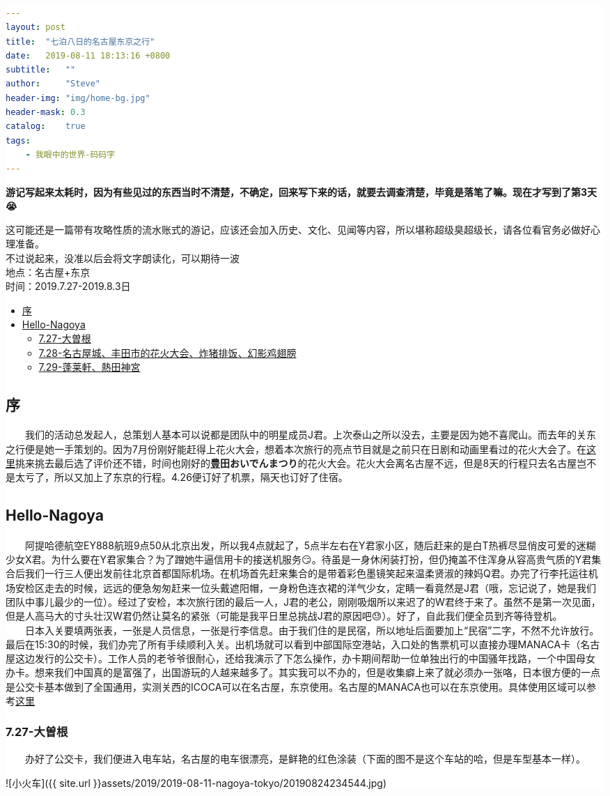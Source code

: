 ```yaml
---
layout: post
title:  "七泊八日的名古屋东京之行"
date:   2019-08-11 18:13:16 +0800
subtitle:   ""
author:     "Steve"
header-img: "img/home-bg.jpg"
header-mask: 0.3
catalog:    true
tags:
    - 我眼中的世界-码码字
---
```


**游记写起来太耗时，因为有些见过的东西当时不清楚，不确定，回来写下来的话，就要去调查清楚，毕竟是落笔了嘛。现在才写到了第3天😭**

这可能还是一篇带有攻略性质的流水账式的游记，应该还会加入历史、文化、见闻等内容，所以堪称超级臭超级长，请各位看官务必做好心理准备。<br>
不过说起来，没准以后会将文字朗读化，可以期待一波<br>
地点：名古屋+东京<br>
时间：2019.7.27-2019.8.3日

- [序](#%e5%ba%8f)
- [Hello-Nagoya](#hello-nagoya)
  - [7.27-大曽根](#727-%e5%a4%a7%e6%9b%bd%e6%a0%b9)
  - [7.28-名古屋城、丰田市的花火大会、炸猪排饭、幻影鸡翅膀](#728-%e5%90%8d%e5%8f%a4%e5%b1%8b%e5%9f%8e%e4%b8%b0%e7%94%b0%e5%b8%82%e7%9a%84%e8%8a%b1%e7%81%ab%e5%a4%a7%e4%bc%9a%e7%82%b8%e7%8c%aa%e6%8e%92%e9%a5%ad%e5%b9%bb%e5%bd%b1%e9%b8%a1%e7%bf%85%e8%86%80)
  - [7.29-蓬莱軒、熱田神宮](#729-%e8%93%ac%e8%8e%b1%e8%bb%92%e7%86%b1%e7%94%b0%e7%a5%9e%e5%ae%ae)

## 序

　　我们的活动总发起人，总策划人基本可以说都是团队中的明星成员J君。上次泰山之所以没去，主要是因为她不喜爬山。而去年的关东之行便是她一手策划的。因为7月份刚好能赶得上花火大会，想着本次旅行的亮点节目就是之前只在日剧和动画里看过的花火大会了。在[这里](https://sp.jorudan.co.jp/hanabi/)挑来挑去最后选了评价还不错，时间也刚好的**豊田おいでんまつり**的花火大会。花火大会离名古屋不远，但是8天的行程只去名古屋岂不是太亏了，所以又加上了东京的行程。4.26便订好了机票，隔天也订好了住宿。

## Hello-Nagoya

　　阿提哈德航空EY888航班9点50从北京出发，所以我4点就起了，5点半左右在Y君家小区，随后赶来的是白T热裤尽显俏皮可爱的迷糊少女X君。为什么要在Y君家集合？为了蹭她牛逼信用卡的接送机服务😏。待虽是一身休闲装打扮，但仍掩盖不住浑身从容高贵气质的Y君集合后我们一行三人便出发前往北京首都国际机场。在机场首先赶来集合的是带着彩色墨镜笑起来温柔贤淑的辣妈Q君。办完了行李托运往机场安检区走去的时候，远远的便急匆匆赶来一位头戴遮阳帽，一身粉色连衣裙的洋气少女，定睛一看竟然是J君（哦，忘记说了，她是我们团队中事儿最少的一位）。经过了安检，本次旅行团的最后一人，J君的老公，刚刚吸烟所以来迟了的W君终于来了。虽然不是第一次见面，但是人高马大的寸头壮汉W君仍然让莫名的紧张（可能是我平日里总挑战J君的原因吧😓）。好了，自此我们便全员到齐等待登机。<br>
　　日本入关要填两张表，一张是人员信息，一张是行李信息。由于我们住的是民宿，所以地址后面要加上“民宿”二字，不然不允许放行。最后在15:30的时候，我们办完了所有手续顺利入关。出机场就可以看到中部国际空港站，入口处的售票机可以直接办理MANACA卡（名古屋这边发行的公交卡）。工作人员的老爷爷很耐心，还给我演示了下怎么操作，办卡期间帮助一位单独出行的中国骚年找路，一个中国母女办卡。想来我们中国真的是富强了，出国游玩的人越来越多了。其实我可以不办的，但是收集癖上来了就必须办一张咯，日本很方便的一点是公交卡基本做到了全国通用，实测关西的ICOCA可以在名古屋，东京使用。名古屋的MANACA也可以在东京使用。具体使用区域可以参考[这里](https://www.jreast.co.jp/sc/pass/suica.html)<br>

### 7.27-大曽根

　　办好了公交卡，我们便进入电车站，名古屋的电车很漂亮，是鲜艳的红色涂装（下面的图不是这个车站的哈，但是车型基本一样）。

![小火车]({{ site.url }}assets/2019/2019-08-11-nagoya-tokyo/20190824234544.jpg)
